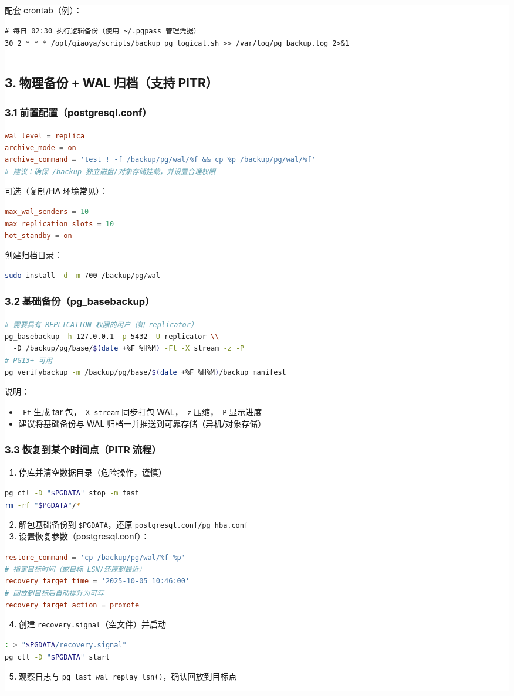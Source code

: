 配套 crontab（例）：
```cron
# 每日 02:30 执行逻辑备份（使用 ~/.pgpass 管理凭据）
30 2 * * * /opt/qiaoya/scripts/backup_pg_logical.sh >> /var/log/pg_backup.log 2>&1
```

---

## 3. 物理备份 + WAL 归档（支持 PITR）

### 3.1 前置配置（postgresql.conf）

```conf
wal_level = replica
archive_mode = on
archive_command = 'test ! -f /backup/pg/wal/%f && cp %p /backup/pg/wal/%f'
# 建议：确保 /backup 独立磁盘/对象存储挂载，并设置合理权限
```

可选（复制/HA 环境常见）：
```conf
max_wal_senders = 10
max_replication_slots = 10
hot_standby = on
```

创建归档目录：
```bash
sudo install -d -m 700 /backup/pg/wal
```

### 3.2 基础备份（pg_basebackup）

```bash
# 需要具有 REPLICATION 权限的用户（如 replicator）
pg_basebackup -h 127.0.0.1 -p 5432 -U replicator \\
  -D /backup/pg/base/$(date +%F_%H%M) -Ft -X stream -z -P
# PG13+ 可用
pg_verifybackup -m /backup/pg/base/$(date +%F_%H%M)/backup_manifest
```

说明：
- `-Ft` 生成 tar 包，`-X stream` 同步打包 WAL，`-z` 压缩，`-P` 显示进度
- 建议将基础备份与 WAL 归档一并推送到可靠存储（异机/对象存储）

### 3.3 恢复到某个时间点（PITR 流程）

1) 停库并清空数据目录（危险操作，谨慎）
```bash
pg_ctl -D "$PGDATA" stop -m fast
rm -rf "$PGDATA"/*
```
2) 解包基础备份到 `$PGDATA`，还原 `postgresql.conf/pg_hba.conf`
3) 设置恢复参数（postgresql.conf）：
```conf
restore_command = 'cp /backup/pg/wal/%f %p'
# 指定目标时间（或目标 LSN/还原到最近）
recovery_target_time = '2025-10-05 10:46:00'
# 回放到目标后自动提升为可写
recovery_target_action = promote
```
4) 创建 `recovery.signal`（空文件）并启动
```bash
: > "$PGDATA/recovery.signal"
pg_ctl -D "$PGDATA" start
```
5) 观察日志与 `pg_last_wal_replay_lsn()`，确认回放到目标点

---